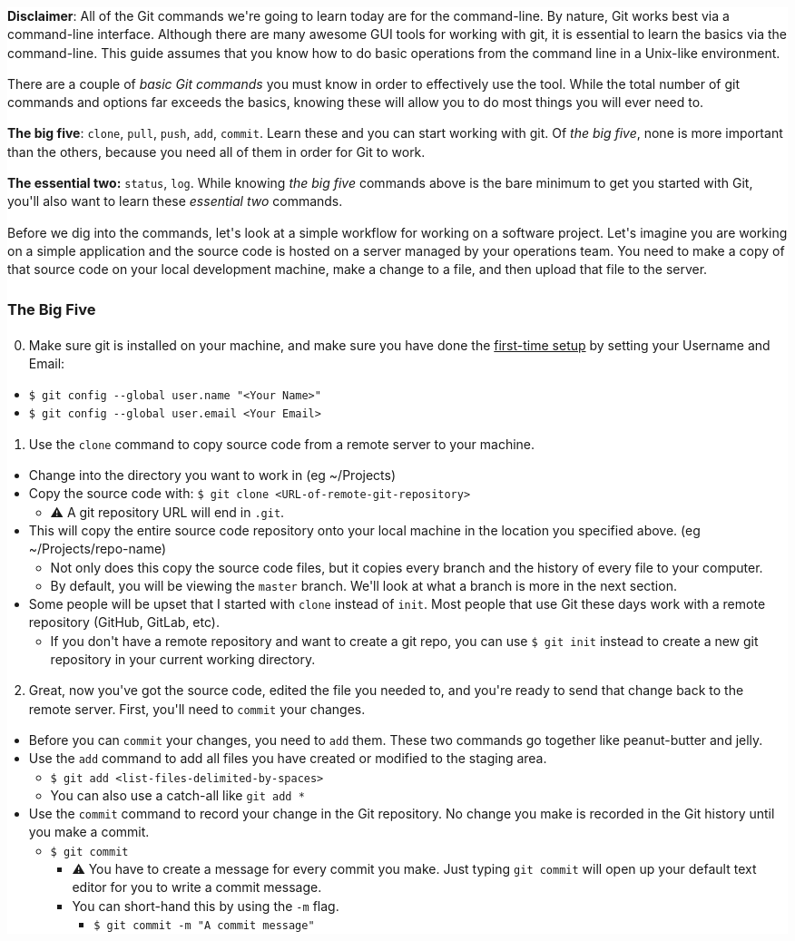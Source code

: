 **Disclaimer**: All of the Git commands we're going to learn today are for the
command-line. By nature, Git works best via a command-line interface. Although
there are many awesome GUI tools for working with git, it is essential to learn
the basics via the command-line. This guide assumes that you know how to do
basic operations from the command line in a Unix-like environment.

There are a couple of *basic Git commands* you must know in order to
effectively use the tool. While the total number of git commands and options
far exceeds the basics, knowing these will allow you to do most things you will
ever need to.

**The big five**: `clone`, `pull`, `push`, `add`, `commit`. Learn these and you
can start working with git. Of *the big five*, none is more important than the
others, because you need all of them in order for Git to work.

**The essential two:** `status`, `log`. While knowing *the big five* commands above
is the bare minimum to get you started with Git, you'll also want to learn these
*essential two* commands.

Before we dig into the commands, let's look at a simple workflow for working on
a software project. Let's imagine you are working on a simple application and
the source code is hosted on a server managed by your operations team. You need
to make a copy of that source code on your local development machine, make a
change to a file, and then upload that file to the server.

### The Big Five

0) Make sure git is installed on your machine, and make sure you have done the
[first-time setup](https://git-scm.com/book/en/v2/Getting-Started-First-Time-Git-Setup)
by setting your Username and Email:

* `$ git config --global user.name "<Your Name>"`
* `$ git config --global user.email <Your Email>`

1) Use the `clone` command to copy source code from a remote server to your machine.

* Change into the directory you want to work in (eg ~/Projects)
* Copy the source code with: `$ git clone <URL-of-remote-git-repository>`
  * :warning: A git repository URL will end in `.git`.
* This will copy the entire source code repository onto your local machine
in the location you specified above. (eg ~/Projects/repo-name)
  * Not only does this copy the source code files, but it copies every
  branch and the history of every file to your computer.
  * By default, you will be viewing the `master` branch. We'll look at what
  a branch is more in the next section.
* Some people will be upset that I started with `clone` instead of `init`. Most people that use
Git these days work with a remote repository (GitHub, GitLab, etc).
  * If you don't have a remote repository and want to create a git repo, you can use `$ git init`
  instead to create a new git repository in your current working directory.

2) Great, now you've got the source code, edited the file you needed to, and
you're ready to send that change back to the remote server. First, you'll need
to `commit` your changes.
* Before you can `commit` your changes, you need to `add` them. These two
commands go together like peanut-butter and jelly.
* Use the `add` command to add all files you have created or modified to the
  staging area.
  * `$ git add <list-files-delimited-by-spaces>`
  * You can also use a catch-all like `git add *`
* Use the `commit` command to record your change in the Git repository. No
    change you make is recorded in the Git history until you make a commit.
  * `$ git commit`
    * :warning: You have to create a message for every commit you make. Just
    typing `git commit` will open up your default text editor for you to
    write a commit message.
    * You can short-hand this by using the `-m` flag.
      * `$ git commit -m "A commit message"`